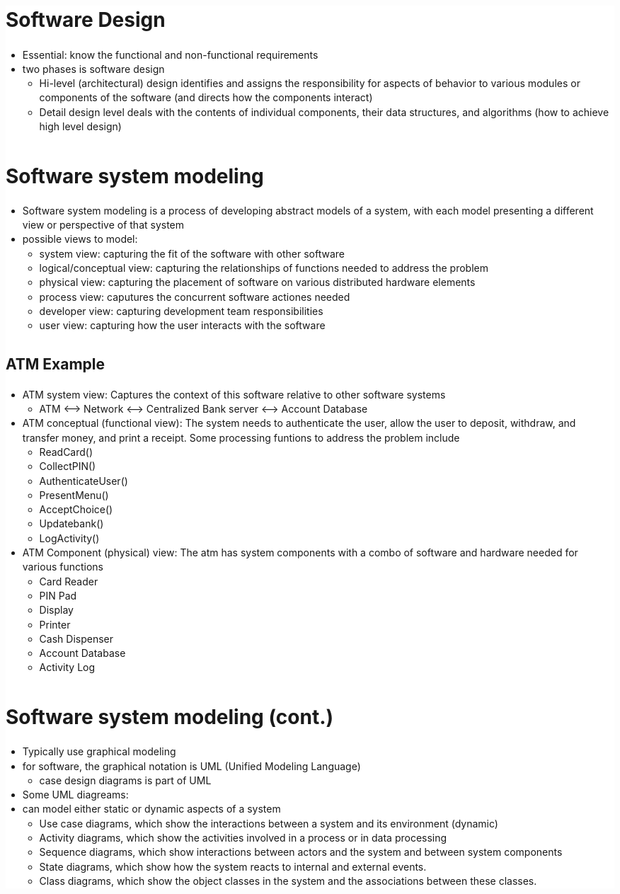 # Software Design
- Essential: know the functional and non-functional requirements
- two phases is software design
    - Hi-level (architectural) design identifies and assigns the responsibility for aspects of behavior to various modules or components of the software (and directs how the components interact)
    - Detail design level deals with the contents of individual components, their data structures, and algorithms (how to achieve high level design)
# Software system modeling
- Software system modeling is a process of developing abstract models of a system, with each model presenting a different view or perspective of that system
- possible views to model:
    - system view: capturing the fit of the software with other software
    - logical/conceptual view: capturing the relationships of functions needed to address the problem
    - physical view: capturing the placement of software on various distributed hardware elements
    - process view: caputures the concurrent software actiones needed
    - developer view: capturing development team responsibilities
    - user view: capturing how the user interacts with the software

## ATM Example
- ATM system view: Captures the context of this software relative to other software systems
    - ATM <--> Network <--> Centralized Bank server <--> Account Database
- ATM conceptual (functional view): The system needs to authenticate the user, allow the user to deposit, withdraw, and transfer money, and print a receipt. Some processing funtions to address the problem include
    - ReadCard()
    - CollectPIN()
    - AuthenticateUser()
    - PresentMenu()
    - AcceptChoice()
    - Updatebank()
    - LogActivity()
- ATM Component (physical) view: The atm has system components with a combo of software and hardware needed for various functions
    - Card Reader
    - PIN Pad
    - Display
    - Printer
    - Cash Dispenser
    - Account Database
    - Activity Log

# Software system modeling (cont.)
- Typically use graphical modeling
- for software, the graphical notation is UML (Unified Modeling Language)
    - case design diagrams is part of UML
- Some UML diagreams: 
- can model either static or dynamic aspects of a system
    - Use case diagrams, which show the interactions between a system and its environment (dynamic)
    - Activity diagrams, which show the activities involved in a process or in data processing
    - Sequence diagrams, which show interactions between actors and the system and between system components
    - State diagrams, which show how the system reacts to internal and external events.
    - Class diagrams, which show the object classes in the system and the associations between these classes.
